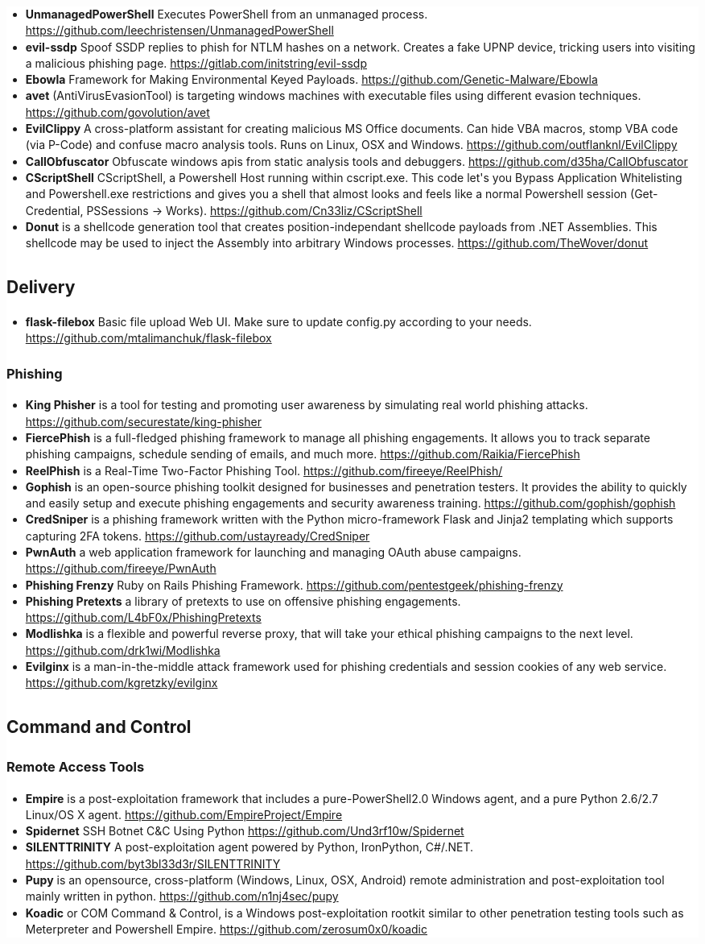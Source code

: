 * **UnmanagedPowerShell** Executes PowerShell from an unmanaged process. https://github.com/leechristensen/UnmanagedPowerShell
* **evil-ssdp** Spoof SSDP replies to phish for NTLM hashes on a network. Creates a fake UPNP device, tricking users into visiting a malicious phishing page. https://gitlab.com/initstring/evil-ssdp
* **Ebowla** Framework for Making Environmental Keyed Payloads. https://github.com/Genetic-Malware/Ebowla
* **avet** (AntiVirusEvasionTool) is targeting windows machines with executable files using different evasion techniques. https://github.com/govolution/avet
* **EvilClippy** A cross-platform assistant for creating malicious MS Office documents. Can hide VBA macros, stomp VBA code (via P-Code) and confuse macro analysis tools. Runs on Linux, OSX and Windows. https://github.com/outflanknl/EvilClippy
* **CallObfuscator** Obfuscate windows apis from static analysis tools and debuggers. https://github.com/d35ha/CallObfuscator
* **CScriptShell** CScriptShell, a Powershell Host running within cscript.exe. This code let's you Bypass Application Whitelisting and Powershell.exe restrictions and gives you a shell that almost looks and feels like a normal Powershell session (Get-Credential, PSSessions -> Works). https://github.com/Cn33liz/CScriptShell
* **Donut** is a shellcode generation tool that creates position-independant shellcode payloads from .NET Assemblies. This shellcode may be used to inject the Assembly into arbitrary Windows processes. https://github.com/TheWover/donut

## Delivery
* **flask-filebox** Basic file upload Web UI. Make sure to update config.py according to your needs. https://github.com/mtalimanchuk/flask-filebox

### Phishing
* **King Phisher** is a tool for testing and promoting user awareness by simulating real world phishing attacks. https://github.com/securestate/king-phisher
* **FiercePhish** is a full-fledged phishing framework to manage all phishing engagements. It allows you to track separate phishing campaigns, schedule sending of emails, and much more. https://github.com/Raikia/FiercePhish
* **ReelPhish** is a Real-Time Two-Factor Phishing Tool. https://github.com/fireeye/ReelPhish/
* **Gophish** is an open-source phishing toolkit designed for businesses and penetration testers. It provides the ability to quickly and easily setup and execute phishing engagements and security awareness training. https://github.com/gophish/gophish
* **CredSniper** is a phishing framework written with the Python micro-framework Flask and Jinja2 templating which supports capturing 2FA tokens. https://github.com/ustayready/CredSniper
* **PwnAuth** a web application framework for launching and managing OAuth abuse campaigns. https://github.com/fireeye/PwnAuth
* **Phishing Frenzy** Ruby on Rails Phishing Framework. https://github.com/pentestgeek/phishing-frenzy
* **Phishing Pretexts** a library of pretexts to use on offensive phishing engagements. https://github.com/L4bF0x/PhishingPretexts
* **Modlishka** is a flexible and powerful reverse proxy, that will take your ethical phishing campaigns to the next level. https://github.com/drk1wi/Modlishka
* **Evilginx** is a man-in-the-middle attack framework used for phishing credentials and session cookies of any web service. https://github.com/kgretzky/evilginx

## Command and Control
### Remote Access Tools
* **Empire** is a post-exploitation framework that includes a pure-PowerShell2.0 Windows agent, and a pure Python 2.6/2.7 Linux/OS X agent. https://github.com/EmpireProject/Empire
* **Spidernet** SSH Botnet C&C Using Python https://github.com/Und3rf10w/Spidernet
* **SILENTTRINITY** A post-exploitation agent powered by Python, IronPython, C#/.NET. https://github.com/byt3bl33d3r/SILENTTRINITY
* **Pupy** is an opensource, cross-platform (Windows, Linux, OSX, Android) remote administration and post-exploitation tool mainly written in python. https://github.com/n1nj4sec/pupy
* **Koadic** or COM Command & Control, is a Windows post-exploitation rootkit similar to other penetration testing tools such as Meterpreter and Powershell Empire. https://github.com/zerosum0x0/koadic
